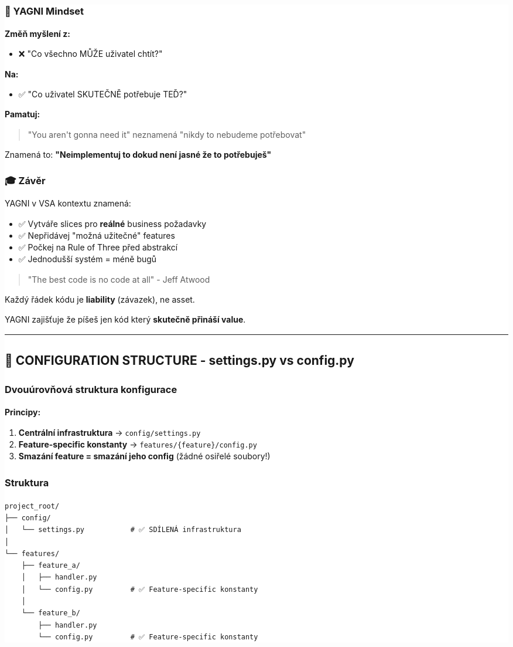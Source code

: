 ### 🧠 YAGNI Mindset

**Změň myšlení z:**
- ❌ "Co všechno MŮŽE uživatel chtít?"

**Na:**
- ✅ "Co uživatel SKUTEČNĚ potřebuje TEĎ?"

**Pamatuj:**
> "You aren't gonna need it" neznamená "nikdy to nebudeme potřebovat"

Znamená to: **"Neimplementuj to dokud není jasné že to potřebuješ"**

### 🎓 Závěr

YAGNI v VSA kontextu znamená:
- ✅ Vytváře slices pro **reálné** business požadavky
- ✅ Nepřidávej "možná užitečné" features
- ✅ Počkej na Rule of Three před abstrakcí
- ✅ Jednodušší systém = méně bugů

> "The best code is no code at all" - Jeff Atwood

Každý řádek kódu je **liability** (závazek), ne asset.

YAGNI zajišťuje že píšeš jen kód který **skutečně přináší value**.

---

## 📁 CONFIGURATION STRUCTURE - settings.py vs config.py

### Dvouúrovňová struktura konfigurace

**Principy:**
1. **Centrální infrastruktura** → `config/settings.py`
2. **Feature-specific konstanty** → `features/{feature}/config.py`
3. **Smazání feature = smazání jeho config** (žádné osiřelé soubory!)

### Struktura

```
project_root/
├── config/
│   └── settings.py           # ✅ SDÍLENÁ infrastruktura
│
└── features/
    ├── feature_a/
    │   ├── handler.py
    │   └── config.py         # ✅ Feature-specific konstanty
    │
    └── feature_b/
        ├── handler.py
        └── config.py         # ✅ Feature-specific konstanty
```
